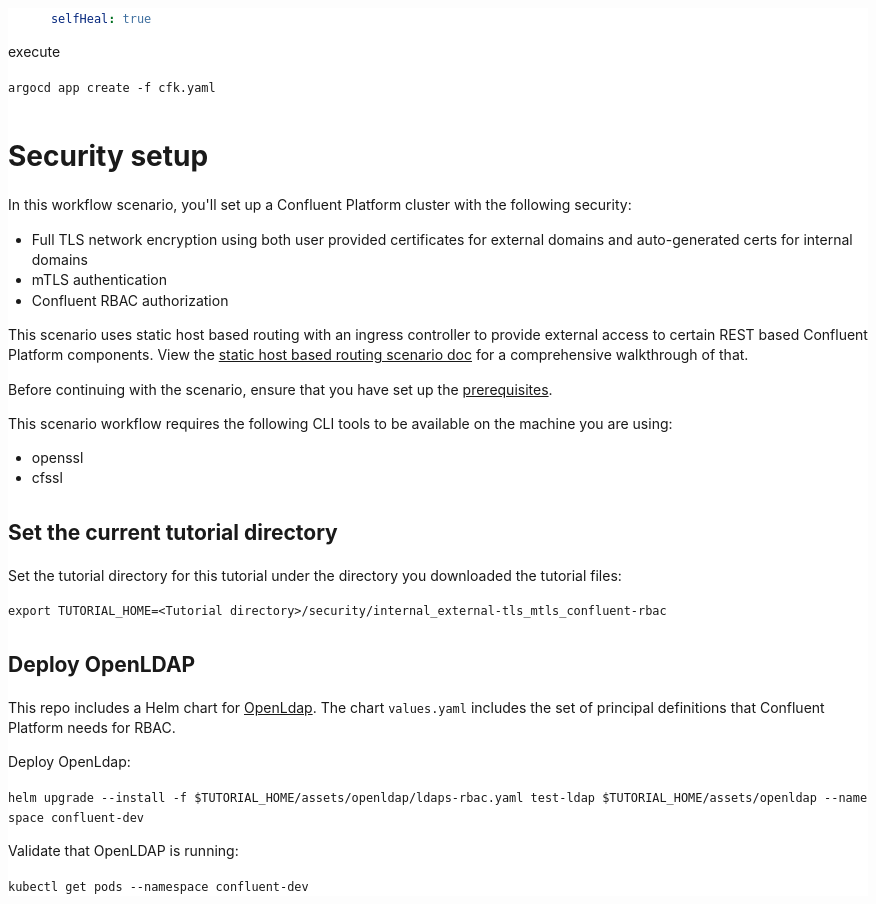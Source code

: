 ```yaml
      selfHeal: true
```
execute
```shell
argocd app create -f cfk.yaml
```

# Security setup

In this workflow scenario, you'll set up a Confluent Platform cluster with the following security:

- Full TLS network encryption using both user provided certificates for external domains and auto-generated certs for internal domains
- mTLS authentication
- Confluent RBAC authorization

This scenario uses static host based routing with an ingress controller to provide external access to certain
REST based Confluent Platform components. View the [static host based routing scenario doc](https://github.com/confluentinc/confluent-kubernetes-examples/tree/master/networking/external-access-static-host-based) for a comprehensive walkthrough of that.

Before continuing with the scenario, ensure that you have set up the [prerequisites](https://github.com/confluentinc/confluent-kubernetes-examples/blob/master/README.md#prerequisites).

This scenario workflow requires the following CLI tools to be available on the machine you are using:

- openssl
- cfssl

## Set the current tutorial directory

Set the tutorial directory for this tutorial under the directory you downloaded the tutorial files:

```
export TUTORIAL_HOME=<Tutorial directory>/security/internal_external-tls_mtls_confluent-rbac
```

## Deploy OpenLDAP

This repo includes a Helm chart for [OpenLdap](https://github.com/osixia/docker-openldap). The chart `values.yaml`
includes the set of principal definitions that Confluent Platform needs for RBAC.

Deploy OpenLdap:

```
helm upgrade --install -f $TUTORIAL_HOME/assets/openldap/ldaps-rbac.yaml test-ldap $TUTORIAL_HOME/assets/openldap --namespace confluent-dev
```

Validate that OpenLDAP is running:

```
kubectl get pods --namespace confluent-dev
```
